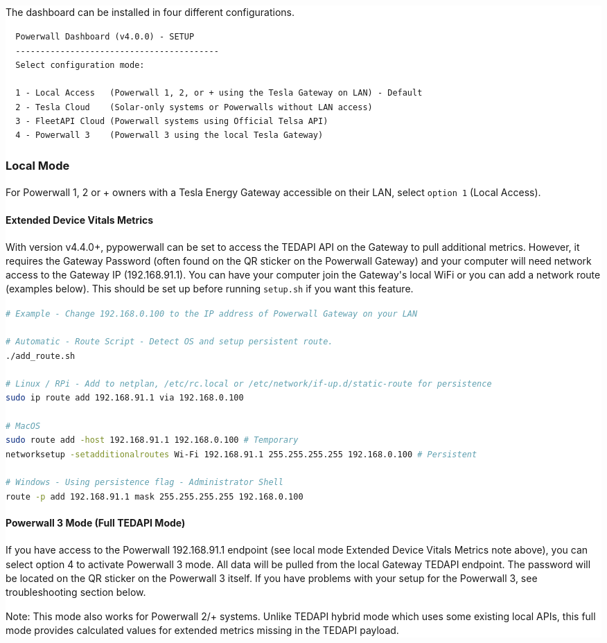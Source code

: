 The dashboard can be installed in four different configurations.

  ```
    Powerwall Dashboard (v4.0.0) - SETUP
    -----------------------------------------
    Select configuration mode:

    1 - Local Access   (Powerwall 1, 2, or + using the Tesla Gateway on LAN) - Default
    2 - Tesla Cloud    (Solar-only systems or Powerwalls without LAN access)
    3 - FleetAPI Cloud (Powerwall systems using Official Telsa API)
    4 - Powerwall 3    (Powerwall 3 using the local Tesla Gateway)
  ```

### Local Mode

For Powerwall 1, 2 or + owners with a Tesla Energy Gateway accessible on their LAN, select `option 1` (Local Access).

#### Extended Device Vitals Metrics

With version v4.4.0+, pypowerwall can be set to access the TEDAPI API on the Gateway to pull additional metrics. However, it requires the Gateway Password (often found on the QR sticker on the Powerwall Gateway) and your computer will need network access to the Gateway IP (192.168.91.1). You can have your computer join the Gateway's local WiFi or you can add a network route (examples below). This should be set up before running `setup.sh` if you want this feature.

```bash
# Example - Change 192.168.0.100 to the IP address of Powerwall Gateway on your LAN

# Automatic - Route Script - Detect OS and setup persistent route.
./add_route.sh

# Linux / RPi - Add to netplan, /etc/rc.local or /etc/network/if-up.d/static-route for persistence 
sudo ip route add 192.168.91.1 via 192.168.0.100

# MacOS 
sudo route add -host 192.168.91.1 192.168.0.100 # Temporary 
networksetup -setadditionalroutes Wi-Fi 192.168.91.1 255.255.255.255 192.168.0.100 # Persistent

# Windows - Using persistence flag - Administrator Shell
route -p add 192.168.91.1 mask 255.255.255.255 192.168.0.100
```

#### Powerwall 3 Mode (Full TEDAPI Mode)

If you have access to the Powerwall 192.168.91.1 endpoint (see local mode Extended Device Vitals Metrics note above), you can select option 4 to activate Powerwall 3 mode. All data will be pulled from the local Gateway TEDAPI endpoint. The password will be located on the QR sticker on the Powerwall 3 itself. If you have problems with your setup for the Powerwall 3, see troubleshooting section below.

Note: This mode also works for Powerwall 2/+ systems. Unlike TEDAPI hybrid mode which uses some existing local APIs, this full mode provides calculated values for extended metrics missing in the TEDAPI payload.
